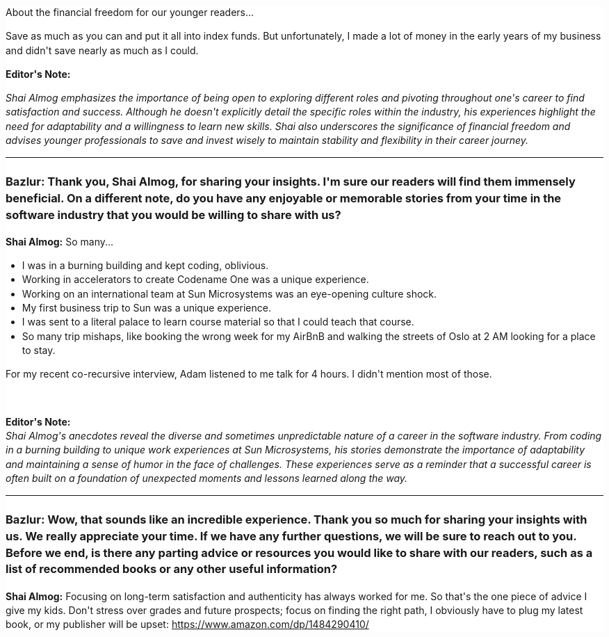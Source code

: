 About the financial freedom for our younger readers...

Save as much as you can and put it all into index funds. But unfortunately, I made a lot of money in the early years of my business and didn't save nearly as much as I could.

**Editor's Note:**

*Shai Almog emphasizes the importance of being open to exploring different roles and pivoting throughout one's career to find satisfaction and success. Although he doesn't explicitly detail the specific roles within the industry, his experiences highlight the need for adaptability and a willingness to learn new skills. Shai also underscores the significance of financial freedom and advises younger professionals to save and invest wisely to maintain stability and flexibility in their career journey.*

*** ** * ** ***

### Bazlur: Thank you, Shai Almog, for sharing your insights. I'm sure our readers will find them immensely beneficial. On a different note, do you have any enjoyable or memorable stories from your time in the software industry that you would be willing to share with us?

**Shai Almog:** So many...

* I was in a burning building and kept coding, oblivious.
* Working in accelerators to create Codename One was a unique experience.
* Working on an international team at Sun Microsystems was an eye-opening culture shock.
* My first business trip to Sun was a unique experience.
* I was sent to a literal palace to learn course material so that I could teach that course.
* So many trip mishaps, like booking the wrong week for my AirBnB and walking the streets of Oslo at 2 AM looking for a place to stay.

For my recent co-recursive interview, Adam listened to me talk for 4 hours. I didn't mention most of those.

<br />

**Editor's Note:**   
*Shai Almog's anecdotes reveal the diverse and sometimes unpredictable nature of a career in the software industry. From coding in a burning building to unique work experiences at Sun Microsystems, his stories demonstrate the importance of adaptability and maintaining a sense of humor in the face of challenges. These experiences serve as a reminder that a successful career is often built on a foundation of unexpected moments and lessons learned along the way.*

*** ** * ** ***

### Bazlur: Wow, that sounds like an incredible experience. Thank you so much for sharing your insights with us. We really appreciate your time. If we have any further questions, we will be sure to reach out to you. Before we end, is there any parting advice or resources you would like to share with our readers, such as a list of recommended books or any other useful information?

**Shai Almog:** Focusing on long-term satisfaction and authenticity has always worked for me. So that's the one piece of advice I give my kids. Don't stress over grades and future prospects; focus on finding the right path, I obviously have to plug my latest book, or my publisher will be upset: <https://www.amazon.com/dp/1484290410/>
